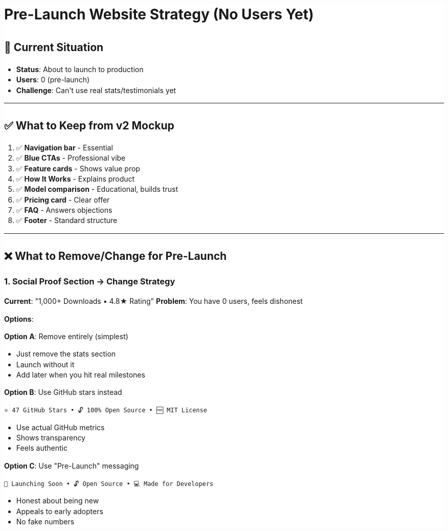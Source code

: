 # Pre-Launch Website Strategy (No Users Yet)

## 🎯 Current Situation
- **Status**: About to launch to production
- **Users**: 0 (pre-launch)
- **Challenge**: Can't use real stats/testimonials yet

---

## ✅ What to Keep from v2 Mockup

1. ✅ **Navigation bar** - Essential
2. ✅ **Blue CTAs** - Professional vibe
3. ✅ **Feature cards** - Shows value prop
4. ✅ **How It Works** - Explains product
5. ✅ **Model comparison** - Educational, builds trust
6. ✅ **Pricing card** - Clear offer
7. ✅ **FAQ** - Answers objections
8. ✅ **Footer** - Standard structure

---

## ❌ What to Remove/Change for Pre-Launch

### 1. **Social Proof Section** → Change Strategy
**Current**: "1,000+ Downloads • 4.8★ Rating"
**Problem**: You have 0 users, feels dishonest

**Options**:

**Option A**: Remove entirely (simplest)
- Just remove the stats section
- Launch without it
- Add later when you hit real milestones

**Option B**: Use GitHub stars instead
```html
⭐ 47 GitHub Stars • 🔓 100% Open Source • 🆓 MIT License
```
- Use actual GitHub metrics
- Shows transparency
- Feels authentic

**Option C**: Use "Pre-Launch" messaging
```html
🚀 Launching Soon • 🔓 Open Source • 💻 Made for Developers
```
- Honest about being new
- Appeals to early adopters
- No fake numbers
